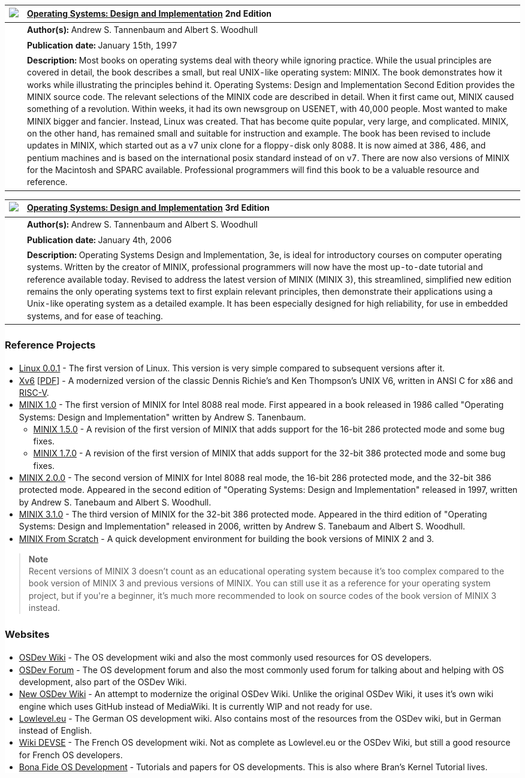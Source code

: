 | <img width="240px" src="https://m.media-amazon.com/images/I/5169V5J687L._AC_SY780_.jpg"> | [Operating Systems: Design and Implementation](https://www.amazon.com/Operating-Systems-Design-Implementation-Second/dp/0136386776) 2nd Edition |
|:-:|:--|
| | **Author(s):** Andrew S. Tannenbaum and Albert S. Woodhull |
| | **Publication date:** January 15th, 1997 |
| | **Description:** Most books on operating systems deal with theory while ignoring practice. While the usual principles are covered in detail, the book describes a small, but real UNIX-like operating system: MINIX. The book demonstrates how it works while illustrating the principles behind it. Operating Systems: Design and Implementation Second Edition provides the MINIX source code. The relevant selections of the MINIX code are described in detail. When it first came out, MINIX caused something of a revolution. Within weeks, it had its own newsgroup on USENET, with 40,000 people. Most wanted to make MINIX bigger and fancier. Instead, Linux was created. That has become quite popular, very large, and complicated. MINIX, on the other hand, has remained small and suitable for instruction and example. The book has been revised to include updates in MINIX, which started out as a v7 unix clone for a floppy-disk only 8088. It is now aimed at 386, 486, and pentium machines and is based on the international posix standard instead of on v7. There are now also versions of MINIX for the Macintosh and SPARC available. Professional programmers will find this book to be a valuable resource and reference. |

| <img width="240px" src="https://m.media-amazon.com/images/I/51TgXvjntUL._AC_SY780_.jpg"> | [Operating Systems: Design and Implementation](https://www.amazon.com/Operating-Systems-Design-Implementation-3rd/dp/0131429388) 3rd Edition |
|:-:|:--|
| | **Author(s):** Andrew S. Tannenbaum and Albert S. Woodhull |
| | **Publication date:** January 4th, 2006 |
| | **Description:** Operating Systems Design and Implementation, 3e, is ideal for introductory courses on computer operating systems. Written by the creator of MINIX, professional programmers will now have the most up-to-date tutorial and reference available today. Revised to address the latest version of MINIX (MINIX 3), this streamlined, simplified new edition remains the only operating systems text to first explain relevant principles, then demonstrate their applications using a Unix-like operating system as a detailed example. It has been especially designed for high reliability, for use in embedded systems, and for ease of teaching.  |

### Reference Projects
- [Linux 0.0.1](https://cdn.kernel.org/pub/linux/kernel/Historic/linux-0.01.tar.gz) - The first version of Linux. This version is very simple compared to subsequent versions after it.
- [Xv6](https://github.com/mit-pdos/xv6-public) [[PDF](https://pdos.csail.mit.edu/6.828/2018/xv6/book-rev11.pdf)] - A modernized version of the classic Dennis Richie’s and Ken Thompson’s UNIX V6, written in ANSI C for x86 and [RISC-V](https://github.com/mit-pdos/xv6-riscv).
- [MINIX 1.0](https://github.com/gdevic/minix1) - The first version of MINIX for Intel 8088 real mode. First appeared in a book released in 1986 called "Operating Systems: Design and Implementation" written by Andrew S. Tanenbaum.
  - [MINIX 1.5.0](https://www.minix-vmd.org/source/std/1.5.0) - A revision of the first version of MINIX that adds support for the 16-bit 286 protected mode and some bug fixes.
  - [MINIX 1.7.0](https://www.minix-vmd.org/source/std/1.7.0) - A revision of the first version of MINIX that adds support for the 32-bit 386 protected mode and some bug fixes.
- [MINIX 2.0.0](https://github.com/leap0x7b/minix-2.0.0) - The second version of MINIX for Intel 8088 real mode, the 16-bit 286 protected mode, and the 32-bit 386 protected mode. Appeared in the second edition of "Operating Systems: Design and Implementation" released in 1997, written by Andrew S. Tanebaum and Albert S. Woodhull.
- [MINIX 3.1.0](https://github.com/Stichting-MINIX-Research-Foundation/minix/tree/v3.1.0) - The third version of MINIX for the 32-bit 386 protected mode. Appeared in the third edition of "Operating Systems: Design and Implementation" released in 2006, written by Andrew S. Tanebaum and Albert S. Woodhull.
- [MINIX From Scratch](https://github.com/o-oconnell/minixfromscratch) - A quick development environment for building the book versions of MINIX 2 and 3.

> **Note**<br>
> Recent versions of MINIX 3 doesn’t count as an educational operating system because it’s too complex compared to the book version of MINIX 3 and previous versions of MINIX. You can still use it as a reference for your operating system project, but if you're a beginner, it’s much more recommended to look on source codes of the book version of MINIX 3 instead.

### Websites
- [OSDev Wiki](https://wiki.osdev.org/Expanded_Main_Page) - The OS development wiki and also the most commonly used resources for OS developers.
- [OSDev Forum](https://forum.osdev.org/) - The OS development forum and also the most commonly used forum for talking about and helping with OS development, also part of the OSDev Wiki.
- [New OSDev Wiki](http://osdev.wiki/wiki/index.html) - An attempt to modernize the original OSDev Wiki. Unlike the original OSDev Wiki, it uses it’s own wiki engine which uses GitHub instead of MediaWiki. It is currently WIP and not ready for use.
- [Lowlevel.eu](http://www.lowlevel.eu/wiki/Lowlevel:Portal) - The German OS development wiki. Also contains most of the resources from the OSDev wiki, but in German instead of English.
- [Wiki DEVSE](https://devse.wiki/) - The French OS development wiki. Not as complete as Lowlevel.eu or the OSDev Wiki, but still a good resource for French OS developers.
- [Bona Fide OS Development](http://www.osdever.net/) - Tutorials and papers for OS developments. This is also where Bran’s Kernel Tutorial lives.